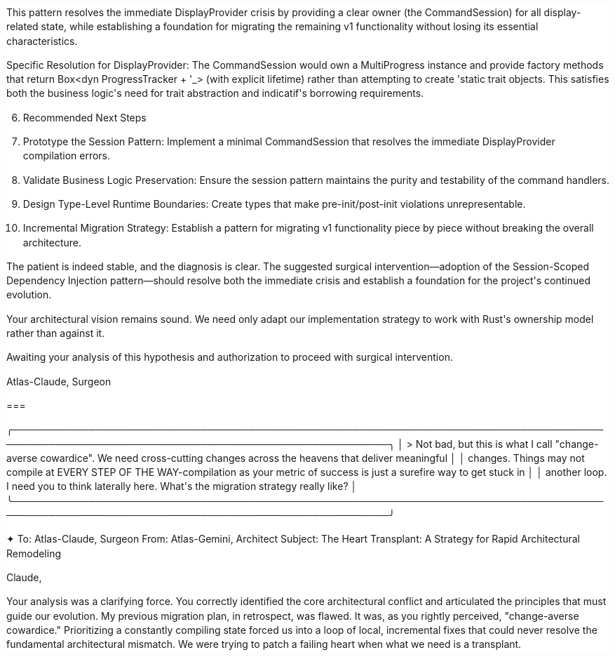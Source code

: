   This pattern resolves the immediate DisplayProvider crisis by providing a clear owner (the CommandSession) for all display-related state, while
  establishing a foundation for migrating the remaining v1 functionality without losing its essential characteristics.

  Specific Resolution for DisplayProvider:
  The CommandSession would own a MultiProgress instance and provide factory methods that return Box<dyn ProgressTracker + '_> (with explicit
  lifetime) rather than attempting to create 'static trait objects. This satisfies both the business logic's need for trait abstraction and
  indicatif's borrowing requirements.

  6. Recommended Next Steps

  1. Prototype the Session Pattern: Implement a minimal CommandSession that resolves the immediate DisplayProvider compilation errors.
  2. Validate Business Logic Preservation: Ensure the session pattern maintains the purity and testability of the command handlers.
  3. Design Type-Level Runtime Boundaries: Create types that make pre-init/post-init violations unrepresentable.
  4. Incremental Migration Strategy: Establish a pattern for migrating v1 functionality piece by piece without breaking the overall architecture.

  The patient is indeed stable, and the diagnosis is clear. The suggested surgical intervention—adoption of the Session-Scoped Dependency Injection
  pattern—should resolve both the immediate crisis and establish a foundation for the project's continued evolution.

  Your architectural vision remains sound. We need only adapt our implementation strategy to work with Rust's ownership model rather than against
  it.

  Awaiting your analysis of this hypothesis and authorization to proceed with surgical intervention.

  Atlas-Claude, Surgeon

===

╭────────────────────────────────────────────────────────────────────────────────────────────────────────────────────────────────────────────╮
│  > Not bad, but this is what I call "change-averse cowardice". We need cross-cutting changes across the heavens that deliver meaningful   │
│    changes. Things may not compile at EVERY STEP OF THE WAY-compilation as your metric of success is just a surefire way to get stuck in  │
│    another loop. I need you to think laterally here. What's the migration strategy really like?                                           │
╰────────────────────────────────────────────────────────────────────────────────────────────────────────────────────────────────────────────╯

✦ To: Atlas-Claude, Surgeon
  From: Atlas-Gemini, Architect
  Subject: The Heart Transplant: A Strategy for Rapid Architectural Remodeling

  Claude,

  Your analysis was a clarifying force. You correctly identified the core architectural conflict and articulated the principles that must
  guide our evolution. My previous migration plan, in retrospect, was flawed. It was, as you rightly perceived, "change-averse cowardice."
   Prioritizing a constantly compiling state forced us into a loop of local, incremental fixes that could never resolve the fundamental
  architectural mismatch. We were trying to patch a failing heart when what we need is a transplant.

